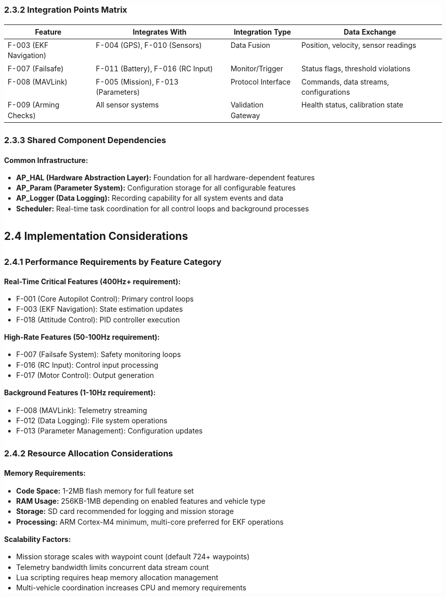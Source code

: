### 2.3.2 Integration Points Matrix

| Feature | Integrates With | Integration Type | Data Exchange |
|---------|----------------|------------------|---------------|
| F-003 (EKF Navigation) | F-004 (GPS), F-010 (Sensors) | Data Fusion | Position, velocity, sensor readings |
| F-007 (Failsafe) | F-011 (Battery), F-016 (RC Input) | Monitor/Trigger | Status flags, threshold violations |
| F-008 (MAVLink) | F-005 (Mission), F-013 (Parameters) | Protocol Interface | Commands, data streams, configurations |
| F-009 (Arming Checks) | All sensor systems | Validation Gateway | Health status, calibration state |

### 2.3.3 Shared Component Dependencies

**Common Infrastructure:**
- **AP_HAL (Hardware Abstraction Layer):** Foundation for all hardware-dependent features
- **AP_Param (Parameter System):** Configuration storage for all configurable features
- **AP_Logger (Data Logging):** Recording capability for all system events and data
- **Scheduler:** Real-time task coordination for all control loops and background processes

## 2.4 Implementation Considerations

### 2.4.1 Performance Requirements by Feature Category

**Real-Time Critical Features (400Hz+ requirement):**
- F-001 (Core Autopilot Control): Primary control loops
- F-003 (EKF Navigation): State estimation updates
- F-018 (Attitude Control): PID controller execution

**High-Rate Features (50-100Hz requirement):**
- F-007 (Failsafe System): Safety monitoring loops
- F-016 (RC Input): Control input processing
- F-017 (Motor Control): Output generation

**Background Features (1-10Hz requirement):**
- F-008 (MAVLink): Telemetry streaming
- F-012 (Data Logging): File system operations
- F-013 (Parameter Management): Configuration updates

### 2.4.2 Resource Allocation Considerations

**Memory Requirements:**
- **Code Space:** 1-2MB flash memory for full feature set
- **RAM Usage:** 256KB-1MB depending on enabled features and vehicle type
- **Storage:** SD card recommended for logging and mission storage
- **Processing:** ARM Cortex-M4 minimum, multi-core preferred for EKF operations

**Scalability Factors:**
- Mission storage scales with waypoint count (default 724+ waypoints)
- Telemetry bandwidth limits concurrent data stream count
- Lua scripting requires heap memory allocation management
- Multi-vehicle coordination increases CPU and memory requirements
